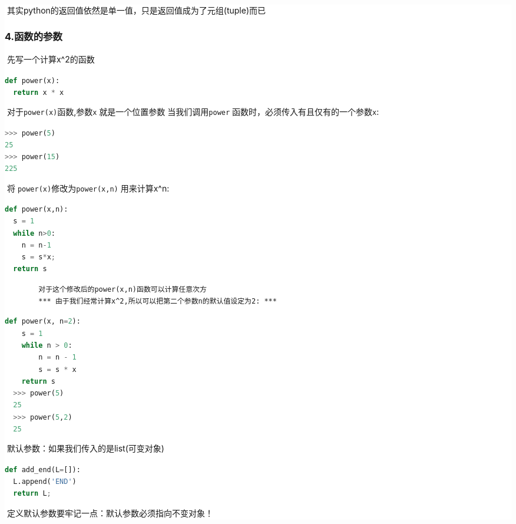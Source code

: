 ​			其实python的返回值依然是单一值，只是返回值成为了元组(tuple)而已

### 4.函数的参数

​			先写一个计算x^2的函数

```python
def power(x):
  return x * x
```

​			对于`power(x)`函数,参数`x` 就是一个位置参数
​			当我们调用`power` 函数时，必须传入有且仅有的一个参数`x`:

```python
>>> power(5)
25
>>> power(15)
225
```

​			将 `power(x)`修改为`power(x,n)` 用来计算x^n:

```python
def power(x,n):
  s = 1
  while n>0:
    n = n-1
    s = s*x;
  return s
```

 			对于这个修改后的power(x,n)函数可以计算任意次方
 			*** 由于我们经常计算x^2,所以可以把第二个参数n的默认值设定为2: ***

```python
def power(x, n=2):
    s = 1
    while n > 0:
        n = n - 1
        s = s * x
    return s
  >>> power(5)
  25
  >>> power(5,2)
  25
```

​			默认参数：如果我们传入的是list(可变对象)

```python
def add_end(L=[]):
  L.append('END')
  return L;
```

​		  定义默认参数要牢记一点：默认参数必须指向不变对象！
